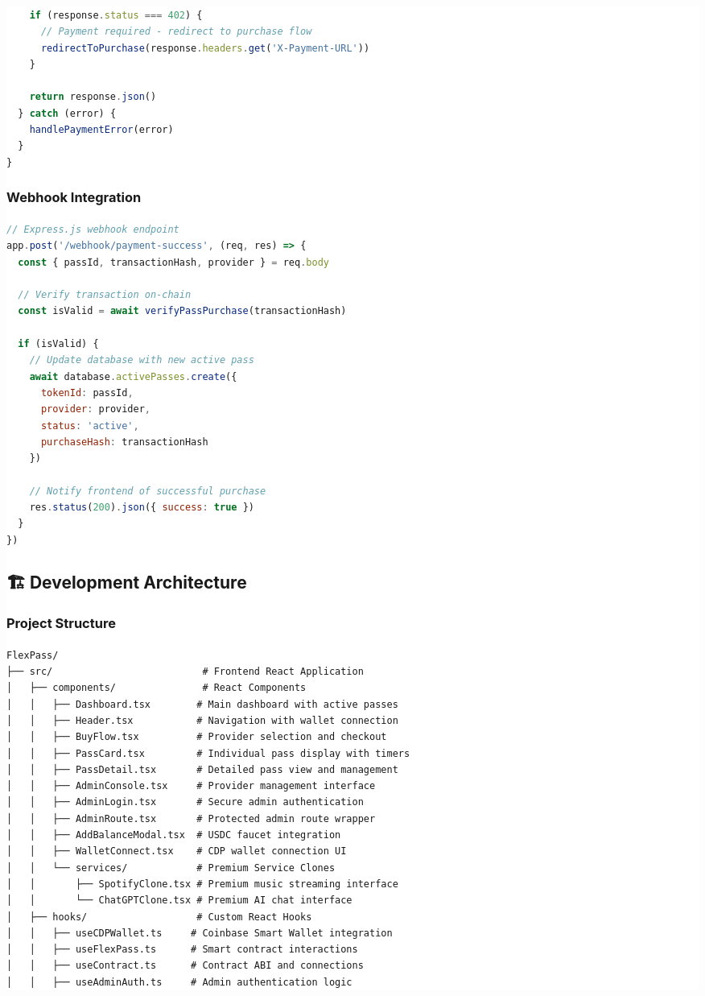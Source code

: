 ```typescript
    if (response.status === 402) {
      // Payment required - redirect to purchase flow
      redirectToPurchase(response.headers.get('X-Payment-URL'))
    }
    
    return response.json()
  } catch (error) {
    handlePaymentError(error)
  }
}
```

### **Webhook Integration**

```javascript
// Express.js webhook endpoint
app.post('/webhook/payment-success', (req, res) => {
  const { passId, transactionHash, provider } = req.body
  
  // Verify transaction on-chain
  const isValid = await verifyPassPurchase(transactionHash)
  
  if (isValid) {
    // Update database with new active pass
    await database.activePasses.create({
      tokenId: passId,
      provider: provider,
      status: 'active',
      purchaseHash: transactionHash
    })
    
    // Notify frontend of successful purchase
    res.status(200).json({ success: true })
  }
})
```

## 🏗️ Development Architecture

### **Project Structure**

```
FlexPass/
├── src/                          # Frontend React Application
│   ├── components/               # React Components
│   │   ├── Dashboard.tsx        # Main dashboard with active passes
│   │   ├── Header.tsx           # Navigation with wallet connection
│   │   ├── BuyFlow.tsx          # Provider selection and checkout
│   │   ├── PassCard.tsx         # Individual pass display with timers
│   │   ├── PassDetail.tsx       # Detailed pass view and management
│   │   ├── AdminConsole.tsx     # Provider management interface
│   │   ├── AdminLogin.tsx       # Secure admin authentication
│   │   ├── AdminRoute.tsx       # Protected admin route wrapper
│   │   ├── AddBalanceModal.tsx  # USDC faucet integration
│   │   ├── WalletConnect.tsx    # CDP wallet connection UI
│   │   └── services/            # Premium Service Clones
│   │       ├── SpotifyClone.tsx # Premium music streaming interface
│   │       └── ChatGPTClone.tsx # Premium AI chat interface
│   ├── hooks/                   # Custom React Hooks
│   │   ├── useCDPWallet.ts     # Coinbase Smart Wallet integration
│   │   ├── useFlexPass.ts      # Smart contract interactions
│   │   ├── useContract.ts      # Contract ABI and connections
│   │   ├── useAdminAuth.ts     # Admin authentication logic
```